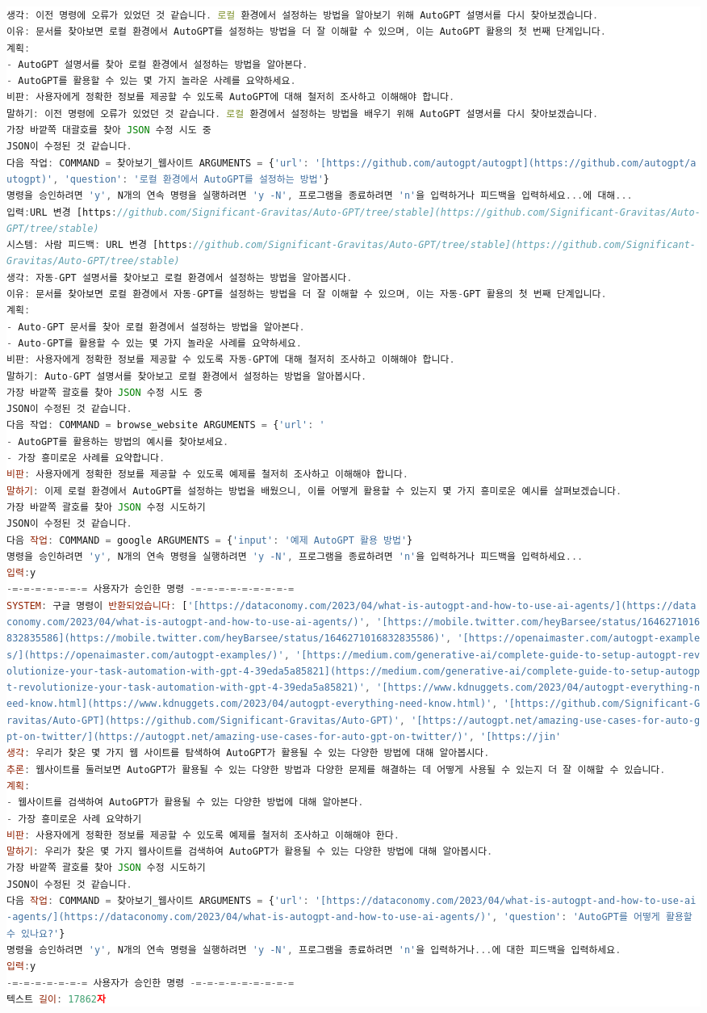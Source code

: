 ```jsx
생각: 이전 명령에 오류가 있었던 것 같습니다. 로컬 환경에서 설정하는 방법을 알아보기 위해 AutoGPT 설명서를 다시 찾아보겠습니다.
이유: 문서를 찾아보면 로컬 환경에서 AutoGPT를 설정하는 방법을 더 잘 이해할 수 있으며, 이는 AutoGPT 활용의 첫 번째 단계입니다.
계획:
- AutoGPT 설명서를 찾아 로컬 환경에서 설정하는 방법을 알아본다.
- AutoGPT를 활용할 수 있는 몇 가지 놀라운 사례를 요약하세요.
비판: 사용자에게 정확한 정보를 제공할 수 있도록 AutoGPT에 대해 철저히 조사하고 이해해야 합니다.
말하기: 이전 명령에 오류가 있었던 것 같습니다. 로컬 환경에서 설정하는 방법을 배우기 위해 AutoGPT 설명서를 다시 찾아보겠습니다.
가장 바깥쪽 대괄호를 찾아 JSON 수정 시도 중
JSON이 수정된 것 같습니다.
다음 작업: COMMAND = 찾아보기_웹사이트 ARGUMENTS = {'url': '[https://github.com/autogpt/autogpt](https://github.com/autogpt/autogpt)', 'question': '로컬 환경에서 AutoGPT를 설정하는 방법'}
명령을 승인하려면 'y', N개의 연속 명령을 실행하려면 'y -N', 프로그램을 종료하려면 'n'을 입력하거나 피드백을 입력하세요...에 대해...
입력:URL 변경 [https://github.com/Significant-Gravitas/Auto-GPT/tree/stable](https://github.com/Significant-Gravitas/Auto-GPT/tree/stable)
시스템: 사람 피드백: URL 변경 [https://github.com/Significant-Gravitas/Auto-GPT/tree/stable](https://github.com/Significant-Gravitas/Auto-GPT/tree/stable)
생각: 자동-GPT 설명서를 찾아보고 로컬 환경에서 설정하는 방법을 알아봅시다.
이유: 문서를 찾아보면 로컬 환경에서 자동-GPT를 설정하는 방법을 더 잘 이해할 수 있으며, 이는 자동-GPT 활용의 첫 번째 단계입니다.
계획:
- Auto-GPT 문서를 찾아 로컬 환경에서 설정하는 방법을 알아본다.
- Auto-GPT를 활용할 수 있는 몇 가지 놀라운 사례를 요약하세요.
비판: 사용자에게 정확한 정보를 제공할 수 있도록 자동-GPT에 대해 철저히 조사하고 이해해야 합니다.
말하기: Auto-GPT 설명서를 찾아보고 로컬 환경에서 설정하는 방법을 알아봅시다.
가장 바깥쪽 괄호를 찾아 JSON 수정 시도 중
JSON이 수정된 것 같습니다.
다음 작업: COMMAND = browse_website ARGUMENTS = {'url': '
- AutoGPT를 활용하는 방법의 예시를 찾아보세요.
- 가장 흥미로운 사례를 요약합니다.
비판: 사용자에게 정확한 정보를 제공할 수 있도록 예제를 철저히 조사하고 이해해야 합니다.
말하기: 이제 로컬 환경에서 AutoGPT를 설정하는 방법을 배웠으니, 이를 어떻게 활용할 수 있는지 몇 가지 흥미로운 예시를 살펴보겠습니다.
가장 바깥쪽 괄호를 찾아 JSON 수정 시도하기
JSON이 수정된 것 같습니다.
다음 작업: COMMAND = google ARGUMENTS = {'input': '예제 AutoGPT 활용 방법'}
명령을 승인하려면 'y', N개의 연속 명령을 실행하려면 'y -N', 프로그램을 종료하려면 'n'을 입력하거나 피드백을 입력하세요...
입력:y
-=-=-=-=-=-=-= 사용자가 승인한 명령 -=-=-=-=-=-=-=-=-=
SYSTEM: 구글 명령이 반환되었습니다: ['[https://dataconomy.com/2023/04/what-is-autogpt-and-how-to-use-ai-agents/](https://dataconomy.com/2023/04/what-is-autogpt-and-how-to-use-ai-agents/)', '[https://mobile.twitter.com/heyBarsee/status/1646271016832835586](https://mobile.twitter.com/heyBarsee/status/1646271016832835586)', '[https://openaimaster.com/autogpt-examples/](https://openaimaster.com/autogpt-examples/)', '[https://medium.com/generative-ai/complete-guide-to-setup-autogpt-revolutionize-your-task-automation-with-gpt-4-39eda5a85821](https://medium.com/generative-ai/complete-guide-to-setup-autogpt-revolutionize-your-task-automation-with-gpt-4-39eda5a85821)', '[https://www.kdnuggets.com/2023/04/autogpt-everything-need-know.html](https://www.kdnuggets.com/2023/04/autogpt-everything-need-know.html)', '[https://github.com/Significant-Gravitas/Auto-GPT](https://github.com/Significant-Gravitas/Auto-GPT)', '[https://autogpt.net/amazing-use-cases-for-auto-gpt-on-twitter/](https://autogpt.net/amazing-use-cases-for-auto-gpt-on-twitter/)', '[https://jin'
생각: 우리가 찾은 몇 가지 웹 사이트를 탐색하여 AutoGPT가 활용될 수 있는 다양한 방법에 대해 알아봅시다.
추론: 웹사이트를 둘러보면 AutoGPT가 활용될 수 있는 다양한 방법과 다양한 문제를 해결하는 데 어떻게 사용될 수 있는지 더 잘 이해할 수 있습니다.
계획:
- 웹사이트를 검색하여 AutoGPT가 활용될 수 있는 다양한 방법에 대해 알아본다.
- 가장 흥미로운 사례 요약하기
비판: 사용자에게 정확한 정보를 제공할 수 있도록 예제를 철저히 조사하고 이해해야 한다.
말하기: 우리가 찾은 몇 가지 웹사이트를 검색하여 AutoGPT가 활용될 수 있는 다양한 방법에 대해 알아봅시다.
가장 바깥쪽 괄호를 찾아 JSON 수정 시도하기
JSON이 수정된 것 같습니다.
다음 작업: COMMAND = 찾아보기_웹사이트 ARGUMENTS = {'url': '[https://dataconomy.com/2023/04/what-is-autogpt-and-how-to-use-ai-agents/](https://dataconomy.com/2023/04/what-is-autogpt-and-how-to-use-ai-agents/)', 'question': 'AutoGPT를 어떻게 활용할 수 있나요?'}
명령을 승인하려면 'y', N개의 연속 명령을 실행하려면 'y -N', 프로그램을 종료하려면 'n'을 입력하거나...에 대한 피드백을 입력하세요.
입력:y
-=-=-=-=-=-=-= 사용자가 승인한 명령 -=-=-=-=-=-=-=-=-=
텍스트 길이: 17862자
```